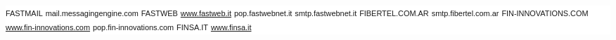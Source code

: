 <td></td>
<td></td>
<td></td>
</tr>
<tr>
<td bg="" style="color: rgb(191, 255, 128);"><span style=";font-family:Verdana,Arial,Helvetica,sans-serif;font-size:78%;"  >FASTMAIL</span></td>
<td></td>
<td></td>
<td><span style=";font-family:Verdana,Arial,Helvetica,sans-serif;font-size:78%;"  >mail.messagingengine.com</span></td>
<td></td>
<td></td>
<td></td>
<td></td>
<td></td>
</tr>
<tr>
<td bg="" style="color: rgb(191, 255, 128);"><span style=";font-family:Verdana,Arial,Helvetica,sans-serif;font-size:78%;"  >FASTWEB</span></td>
<td><span style=";font-family:Verdana,Arial,Helvetica,sans-serif;font-size:78%;"  ><a href="http://www.fastweb.it/">www.fastweb.it</a></span></td>
<td><span style=";font-family:Verdana,Arial,Helvetica,sans-serif;font-size:78%;"  >pop.fastwebnet.it</span></td>
<td><span style=";font-family:Verdana,Arial,Helvetica,sans-serif;font-size:78%;"  >smtp.fastwebnet.it</span></td>
<td></td>
<td></td>
<td></td>
<td></td>
<td></td>
</tr>
<tr>
<td bg="" style="color: rgb(191, 255, 128);"><span style=";font-family:Verdana,Arial,Helvetica,sans-serif;font-size:78%;"  >FIBERTEL.COM.AR</span></td>
<td></td>
<td></td>
<td><span style=";font-family:Verdana,Arial,Helvetica,sans-serif;font-size:78%;"  >smtp.fibertel.com.ar</span></td>
<td></td>
<td></td>
<td></td>
<td></td>
<td></td>
</tr>
<tr>
<td bg="" style="color: rgb(191, 255, 128);"><span style=";font-family:Verdana,Arial,Helvetica,sans-serif;font-size:78%;"  >FIN-INNOVATIONS.COM</span></td>
<td><span style=";font-family:Verdana,Arial,Helvetica,sans-serif;font-size:78%;"  ><a href="http://www.fin-innovations.com/">www.fin-innovations.com</a></span></td>
<td><span style=";font-family:Verdana,Arial,Helvetica,sans-serif;font-size:78%;"  >pop.fin-innovations.com</span></td>
<td></td>
<td></td>
<td></td>
<td></td>
<td></td>
<td></td>
</tr>
<tr>
<td bg="" style="color: rgb(191, 255, 128);"><span style=";font-family:Verdana,Arial,Helvetica,sans-serif;font-size:78%;"  >FINSA.IT</span></td>
<td><span style=";font-family:Verdana,Arial,Helvetica,sans-serif;font-size:78%;"  ><a href="http://www.finsa.it/">www.finsa.it</a></span></td>